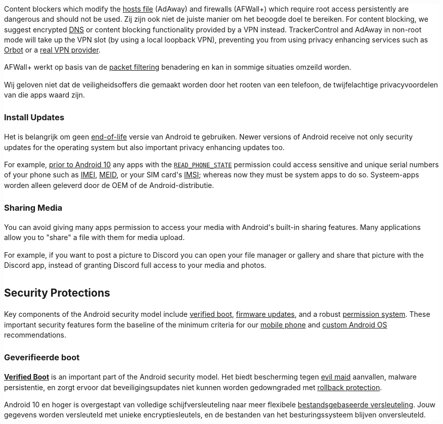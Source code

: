 Content blockers which modify the [hosts file](https://en.wikipedia.org/wiki/Hosts_(file)) (AdAway) and firewalls (AFWall+) which require root access persistently are dangerous and should not be used. Zij zijn ook niet de juiste manier om het beoogde doel te bereiken. For content blocking, we suggest encrypted [DNS](../dns.md) or content blocking functionality provided by a VPN instead. TrackerControl and AdAway in non-root mode will take up the VPN slot (by using a local loopback VPN), preventing you from using privacy enhancing services such as [Orbot](../tor.md#orbot) or a [real VPN provider](../vpn.md).

AFWall+ werkt op basis van de [packet filtering](https://en.wikipedia.org/wiki/Firewall_(computing)#Packet_filter) benadering en kan in sommige situaties omzeild worden.

Wij geloven niet dat de veiligheidsoffers die gemaakt worden door het rooten van een telefoon, de twijfelachtige privacyvoordelen van die apps waard zijn.

### Install Updates

Het is belangrijk om geen [end-of-life](https://endoflife.date/android) versie van Android te gebruiken. Newer versions of Android receive not only security updates for the operating system but also important privacy enhancing updates too.

For example, [prior to Android 10](https://developer.android.com/about/versions/10/privacy/changes) any apps with the [`READ_PHONE_STATE`](https://developer.android.com/reference/android/Manifest.permission#READ_PHONE_STATE) permission could access sensitive and unique serial numbers of your phone such as [IMEI](https://en.wikipedia.org/wiki/International_Mobile_Equipment_Identity), [MEID](https://en.wikipedia.org/wiki/Mobile_equipment_identifier), or your SIM card's [IMSI](https://en.wikipedia.org/wiki/International_mobile_subscriber_identity); whereas now they must be system apps to do so. Systeem-apps worden alleen geleverd door de OEM of de Android-distributie.

### Sharing Media

You can avoid giving many apps permission to access your media with Android's built-in sharing features. Many applications allow you to "share" a file with them for media upload.

For example, if you want to post a picture to Discord you can open your file manager or gallery and share that picture with the Discord app, instead of granting Discord full access to your media and photos.

## Security Protections

Key components of the Android security model include [verified boot](#verified-boot), [firmware updates](#firmware-updates), and a robust [permission system](#android-permissions). These important security features form the baseline of the minimum criteria for our [mobile phone](../mobile-phones.md) and [custom Android OS](../android/distributions.md) recommendations.

### Geverifieerde boot

[**Verified Boot**](https://source.android.com/security/verifiedboot) is an important part of the Android security model. Het biedt bescherming tegen [evil maid](https://en.wikipedia.org/wiki/Evil_maid_attack) aanvallen, malware persistentie, en zorgt ervoor dat beveiligingsupdates niet kunnen worden gedowngraded met [rollback protection](https://source.android.com/security/verifiedboot/verified-boot#rollback-protection).

Android 10 en hoger is overgestapt van volledige schijfversleuteling naar meer flexibele [bestandsgebaseerde versleuteling](https://source.android.com/security/encryption/file-based). Jouw gegevens worden versleuteld met unieke encryptiesleutels, en de bestanden van het besturingssysteem blijven onversleuteld.
